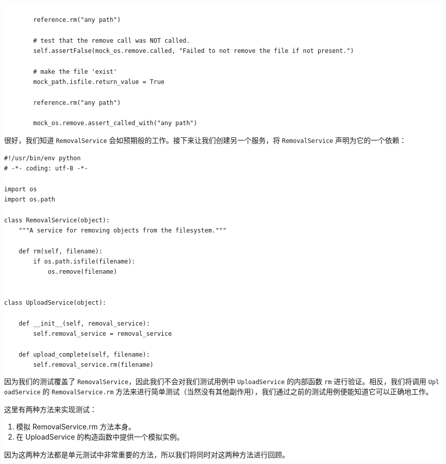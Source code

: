 ```

        reference.rm("any path")

        # test that the remove call was NOT called.
        self.assertFalse(mock_os.remove.called, "Failed to not remove the file if not present.")

        # make the file 'exist'
        mock_path.isfile.return_value = True

        reference.rm("any path")

        mock_os.remove.assert_called_with("any path")

```

很好，我们知道 `RemovalService` 会如预期般的工作。接下来让我们创建另一个服务，将 `RemovalService` 声明为它的一个依赖：



```
#!/usr/bin/env python
# -*- coding: utf-8 -*-

import os
import os.path

class RemovalService(object):
    """A service for removing objects from the filesystem."""

    def rm(self, filename):
        if os.path.isfile(filename):
            os.remove(filename)


class UploadService(object):

    def __init__(self, removal_service):
        self.removal_service = removal_service

    def upload_complete(self, filename):
        self.removal_service.rm(filename)

```

因为我们的测试覆盖了 `RemovalService`，因此我们不会对我们测试用例中 `UploadService` 的内部函数 `rm` 进行验证。相反，我们将调用 `UploadService` 的 `RemovalService.rm` 方法来进行简单测试（当然没有其他副作用），我们通过之前的测试用例便能知道它可以正确地工作。


这里有两种方法来实现测试：


1. 模拟 RemovalService.rm 方法本身。
2. 在 UploadService 的构造函数中提供一个模拟实例。


因为这两种方法都是单元测试中非常重要的方法，所以我们将同时对这两种方法进行回顾。
